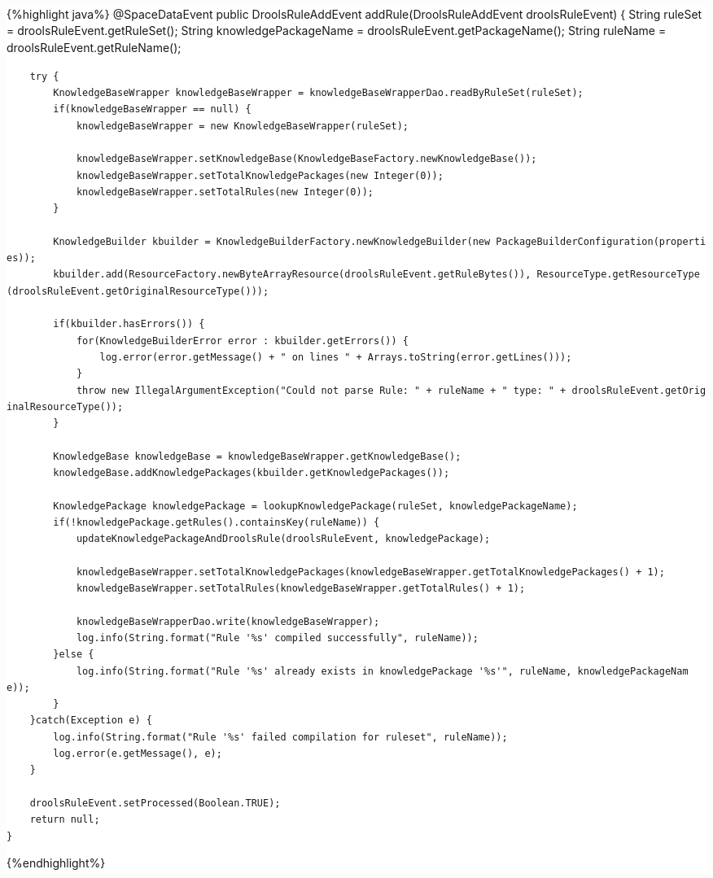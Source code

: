 {%highlight java%}
   @SpaceDataEvent
    public DroolsRuleAddEvent addRule(DroolsRuleAddEvent droolsRuleEvent) {
    	String ruleSet = droolsRuleEvent.getRuleSet();
		String knowledgePackageName = droolsRuleEvent.getPackageName();
		String ruleName = droolsRuleEvent.getRuleName();

		try {
    		KnowledgeBaseWrapper knowledgeBaseWrapper = knowledgeBaseWrapperDao.readByRuleSet(ruleSet);
            if(knowledgeBaseWrapper == null) {
            	knowledgeBaseWrapper = new KnowledgeBaseWrapper(ruleSet);

                knowledgeBaseWrapper.setKnowledgeBase(KnowledgeBaseFactory.newKnowledgeBase());
                knowledgeBaseWrapper.setTotalKnowledgePackages(new Integer(0));
                knowledgeBaseWrapper.setTotalRules(new Integer(0));
            }

            KnowledgeBuilder kbuilder = KnowledgeBuilderFactory.newKnowledgeBuilder(new PackageBuilderConfiguration(properties));
            kbuilder.add(ResourceFactory.newByteArrayResource(droolsRuleEvent.getRuleBytes()), ResourceType.getResourceType(droolsRuleEvent.getOriginalResourceType()));

            if(kbuilder.hasErrors()) {
                for(KnowledgeBuilderError error : kbuilder.getErrors()) {
                    log.error(error.getMessage() + " on lines " + Arrays.toString(error.getLines()));
                }
                throw new IllegalArgumentException("Could not parse Rule: " + ruleName + " type: " + droolsRuleEvent.getOriginalResourceType());
            }

            KnowledgeBase knowledgeBase = knowledgeBaseWrapper.getKnowledgeBase();
            knowledgeBase.addKnowledgePackages(kbuilder.getKnowledgePackages());

            KnowledgePackage knowledgePackage = lookupKnowledgePackage(ruleSet, knowledgePackageName);
            if(!knowledgePackage.getRules().containsKey(ruleName)) {
            	updateKnowledgePackageAndDroolsRule(droolsRuleEvent, knowledgePackage);

            	knowledgeBaseWrapper.setTotalKnowledgePackages(knowledgeBaseWrapper.getTotalKnowledgePackages() + 1);
            	knowledgeBaseWrapper.setTotalRules(knowledgeBaseWrapper.getTotalRules() + 1);

                knowledgeBaseWrapperDao.write(knowledgeBaseWrapper);
                log.info(String.format("Rule '%s' compiled successfully", ruleName));
            }else {
                log.info(String.format("Rule '%s' already exists in knowledgePackage '%s'", ruleName, knowledgePackageName));
            }
        }catch(Exception e) {
            log.info(String.format("Rule '%s' failed compilation for ruleset", ruleName));
            log.error(e.getMessage(), e);
        }

        droolsRuleEvent.setProcessed(Boolean.TRUE);
        return null;
    }
{%endhighlight%}
